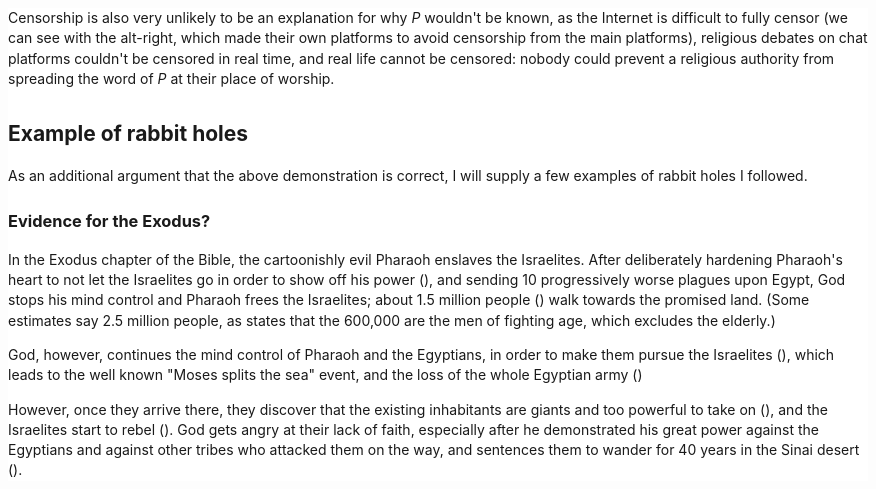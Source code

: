 Censorship is also very unlikely to be an explanation for why $P$ wouldn't be known, as the Internet is difficult to fully censor (we can see with the alt-right, which made their own platforms to avoid censorship from the main platforms), religious debates on chat platforms couldn't be censored in real time, and real life cannot be censored: nobody could prevent a religious authority from spreading the word of $P$ at their place of worship.

## Example of rabbit holes

As an additional argument that the above demonstration is correct, I will supply a few examples of rabbit holes I followed.

### Evidence for the Exodus?

In the Exodus chapter of the Bible, the cartoonishly evil Pharaoh enslaves the Israelites. After deliberately hardening Pharaoh's heart to not let the Israelites go in order to show off his power (<BibleVerse v="Exodus 10:1-2" t="Then the Lord said to Moses, “Go to Pharaoh, for I have hardened his heart and the hearts of his officials so that I may perform these signs of mine among them that you may tell your children and grandchildren how I dealt harshly with the Egyptians and how I performed my signs among them, and that you may know that I am the Lord.”"/>), and sending 10 progressively worse plagues upon Egypt, God stops his mind control and Pharaoh frees the Israelites; about 1.5 million people (<BibleVerse v="Exodus 12:37-38" t="The Israelites journeyed from Rameses to Sukkoth. There were about six hundred thousand men on foot, besides women and children. Many other people went up with them, and also large droves of livestock, both flocks and herds."/>) walk towards the promised land. (Some estimates say 2.5 million people, as <BibleVerse v="Numbers 1:44-46" t="These were the men counted by Moses and Aaron and the twelve leaders of Israel, each one representing his family. All the Israelites twenty years old or more who were able to serve in Israel’s army were counted according to their families. The total number was 603,550."/> states that the 600,000 are the men of fighting age, which excludes the elderly.)

God, however, continues the mind control of Pharaoh and the Egyptians, in order to make them pursue the Israelites (<BibleVerse v="Exodus 14:4" t="And I will harden Pharaoh’s heart, and he will pursue them. But I will gain glory for myself through Pharaoh and all his army, and the Egyptians will know that I am the Lord.”"/>), which leads to the well known "Moses splits the sea" event, and the loss of the whole Egyptian army (<BibleVerse v="Exodus 14:28" t="The water flowed back and covered the chariots and horsemen—the entire army of Pharaoh that had followed the Israelites into the sea. Not one of them survived."/>)

However, once they arrive there, they discover that the existing inhabitants are giants and too powerful to take on (<BibleVerse v="Numbers 13:31-33" t="But the men who had gone up with him said, “We can’t attack those people; they are stronger than we are. [...] All the people we saw there are of great size. We saw the Nephilim there [...]. We seemed like grasshoppers in our own eyes, and we looked the same to them.”"/>), and the Israelites start to rebel (<BibleVerse v="Numbers 14:2-3" t="All the Israelites grumbled against Moses and Aaron, and the whole assembly said to them, “If only we had died in Egypt! Or in this wilderness! Why is the Lord bringing us to this land only to let us fall by the sword? Our wives and children will be taken as plunder. Wouldn’t it be better for us to go back to Egypt?”"/>). God gets angry at their lack of faith, especially after he demonstrated his great power against the Egyptians and against other tribes who attacked them on the way, and sentences them to wander for 40 years in the Sinai desert (<BibleVerse v="Numbers 14:32-34" t="But as for you, your bodies will fall in this wilderness. Your children will be shepherds here for forty years, suffering for your unfaithfulness, until the last of your bodies lies in the wilderness. For forty years—one year for each of the forty days you explored the land—you will suffer for your sins and know what it is like to have me against you."/>).
